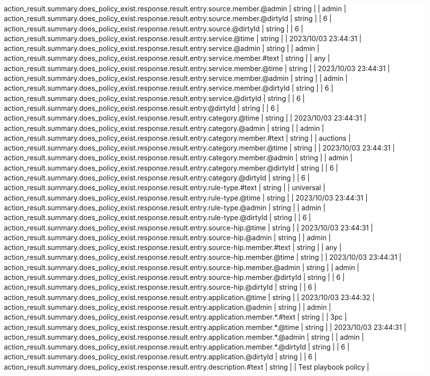 action_result.summary.does_policy_exist.response.result.entry.source.member.@admin | string | | admin |
action_result.summary.does_policy_exist.response.result.entry.source.member.@dirtyId | string | | 6 |
action_result.summary.does_policy_exist.response.result.entry.source.@dirtyId | string | | 6 |
action_result.summary.does_policy_exist.response.result.entry.service.@time | string | | 2023/10/03 23:44:31 |
action_result.summary.does_policy_exist.response.result.entry.service.@admin | string | | admin |
action_result.summary.does_policy_exist.response.result.entry.service.member.#text | string | | any |
action_result.summary.does_policy_exist.response.result.entry.service.member.@time | string | | 2023/10/03 23:44:31 |
action_result.summary.does_policy_exist.response.result.entry.service.member.@admin | string | | admin |
action_result.summary.does_policy_exist.response.result.entry.service.member.@dirtyId | string | | 6 |
action_result.summary.does_policy_exist.response.result.entry.service.@dirtyId | string | | 6 |
action_result.summary.does_policy_exist.response.result.entry.@dirtyId | string | | 6 |
action_result.summary.does_policy_exist.response.result.entry.category.@time | string | | 2023/10/03 23:44:31 |
action_result.summary.does_policy_exist.response.result.entry.category.@admin | string | | admin |
action_result.summary.does_policy_exist.response.result.entry.category.member.#text | string | | auctions |
action_result.summary.does_policy_exist.response.result.entry.category.member.@time | string | | 2023/10/03 23:44:31 |
action_result.summary.does_policy_exist.response.result.entry.category.member.@admin | string | | admin |
action_result.summary.does_policy_exist.response.result.entry.category.member.@dirtyId | string | | 6 |
action_result.summary.does_policy_exist.response.result.entry.category.@dirtyId | string | | 6 |
action_result.summary.does_policy_exist.response.result.entry.rule-type.#text | string | | universal |
action_result.summary.does_policy_exist.response.result.entry.rule-type.@time | string | | 2023/10/03 23:44:31 |
action_result.summary.does_policy_exist.response.result.entry.rule-type.@admin | string | | admin |
action_result.summary.does_policy_exist.response.result.entry.rule-type.@dirtyId | string | | 6 |
action_result.summary.does_policy_exist.response.result.entry.source-hip.@time | string | | 2023/10/03 23:44:31 |
action_result.summary.does_policy_exist.response.result.entry.source-hip.@admin | string | | admin |
action_result.summary.does_policy_exist.response.result.entry.source-hip.member.#text | string | | any |
action_result.summary.does_policy_exist.response.result.entry.source-hip.member.@time | string | | 2023/10/03 23:44:31 |
action_result.summary.does_policy_exist.response.result.entry.source-hip.member.@admin | string | | admin |
action_result.summary.does_policy_exist.response.result.entry.source-hip.member.@dirtyId | string | | 6 |
action_result.summary.does_policy_exist.response.result.entry.source-hip.@dirtyId | string | | 6 |
action_result.summary.does_policy_exist.response.result.entry.application.@time | string | | 2023/10/03 23:44:32 |
action_result.summary.does_policy_exist.response.result.entry.application.@admin | string | | admin |
action_result.summary.does_policy_exist.response.result.entry.application.member.\*.#text | string | | 3pc |
action_result.summary.does_policy_exist.response.result.entry.application.member.\*.@time | string | | 2023/10/03 23:44:31 |
action_result.summary.does_policy_exist.response.result.entry.application.member.\*.@admin | string | | admin |
action_result.summary.does_policy_exist.response.result.entry.application.member.\*.@dirtyId | string | | 6 |
action_result.summary.does_policy_exist.response.result.entry.application.@dirtyId | string | | 6 |
action_result.summary.does_policy_exist.response.result.entry.description.#text | string | | Test playbook policy |